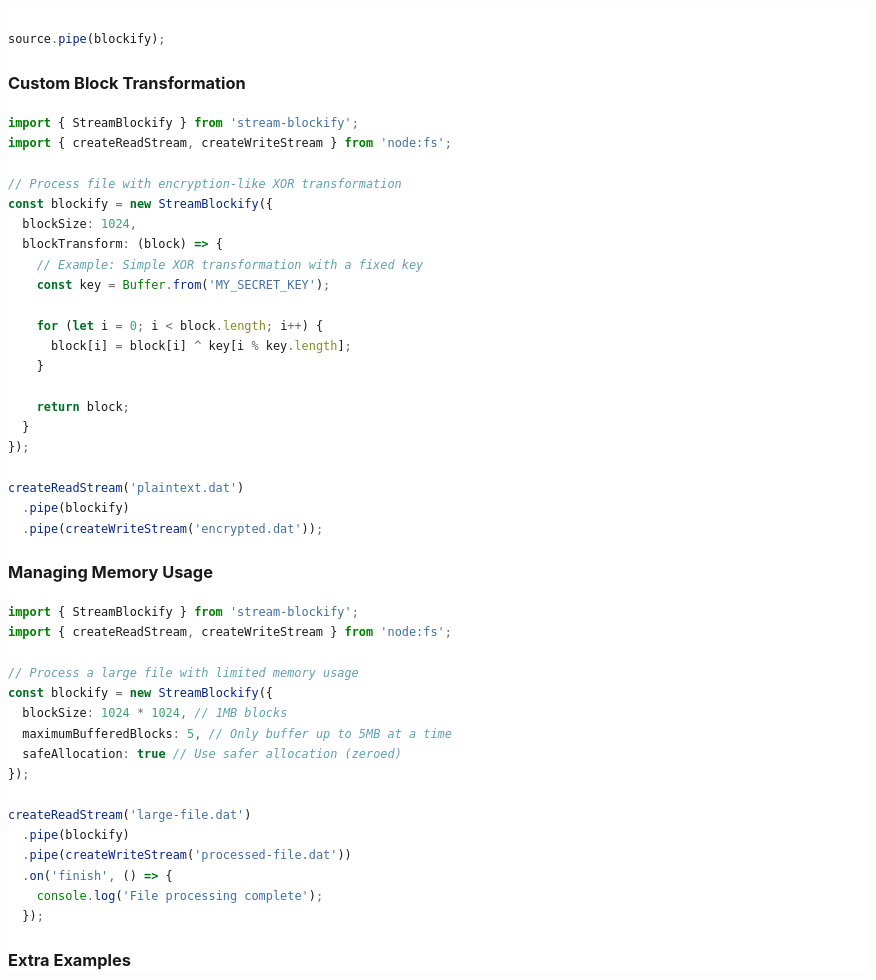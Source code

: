 ```typescript

source.pipe(blockify);
```

### Custom Block Transformation

```typescript
import { StreamBlockify } from 'stream-blockify';
import { createReadStream, createWriteStream } from 'node:fs';

// Process file with encryption-like XOR transformation
const blockify = new StreamBlockify({
  blockSize: 1024,
  blockTransform: (block) => {
    // Example: Simple XOR transformation with a fixed key
    const key = Buffer.from('MY_SECRET_KEY');
    
    for (let i = 0; i < block.length; i++) {
      block[i] = block[i] ^ key[i % key.length];
    }
    
    return block;
  }
});

createReadStream('plaintext.dat')
  .pipe(blockify)
  .pipe(createWriteStream('encrypted.dat'));
```

### Managing Memory Usage

```typescript
import { StreamBlockify } from 'stream-blockify';
import { createReadStream, createWriteStream } from 'node:fs';

// Process a large file with limited memory usage
const blockify = new StreamBlockify({
  blockSize: 1024 * 1024, // 1MB blocks
  maximumBufferedBlocks: 5, // Only buffer up to 5MB at a time
  safeAllocation: true // Use safer allocation (zeroed)
});

createReadStream('large-file.dat')
  .pipe(blockify)
  .pipe(createWriteStream('processed-file.dat'))
  .on('finish', () => {
    console.log('File processing complete');
  });
```

### Extra Examples
